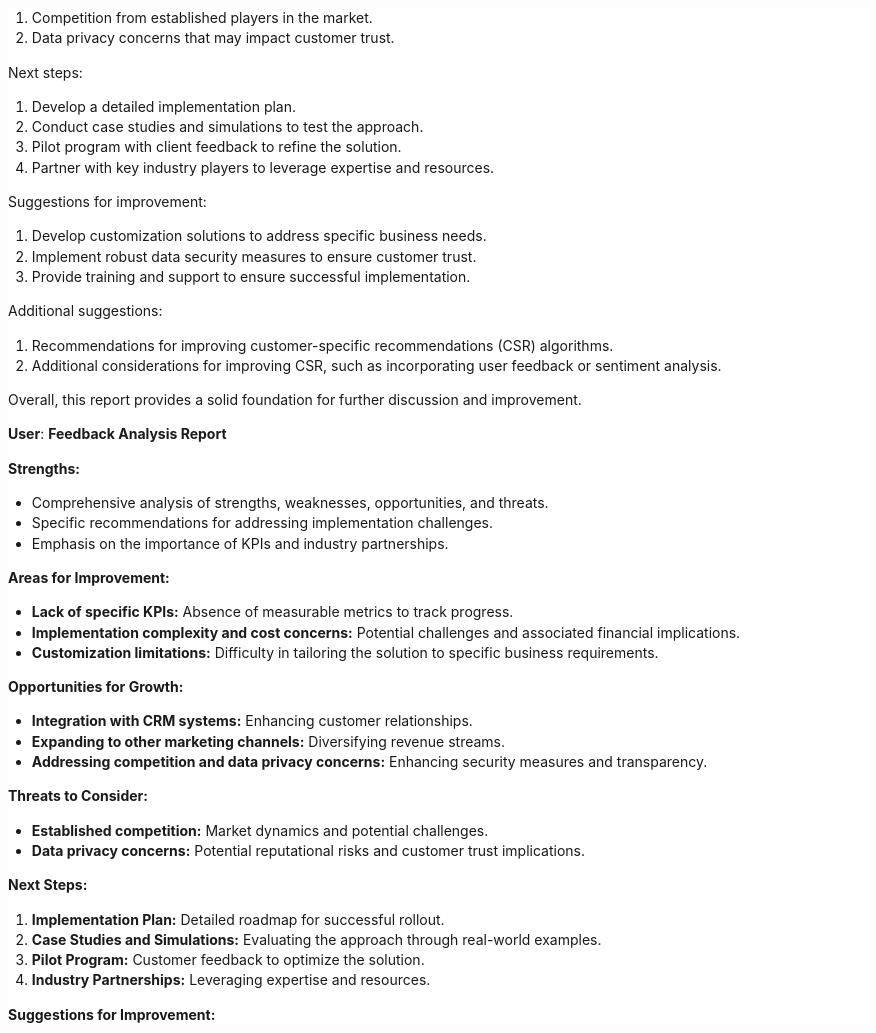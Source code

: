 1. Competition from established players in the market.
2. Data privacy concerns that may impact customer trust.

Next steps:

1. Develop a detailed implementation plan.
2. Conduct case studies and simulations to test the approach.
3. Pilot program with client feedback to refine the solution.
4. Partner with key industry players to leverage expertise and resources.

Suggestions for improvement:

1. Develop customization solutions to address specific business needs.
2. Implement robust data security measures to ensure customer trust.
3. Provide training and support to ensure successful implementation.

Additional suggestions:

1. Recommendations for improving customer-specific recommendations (CSR) algorithms.
2. Additional considerations for improving CSR, such as incorporating user feedback or sentiment analysis.

Overall, this report provides a solid foundation for further discussion and improvement.

**User**: **Feedback Analysis Report**

**Strengths:**

- Comprehensive analysis of strengths, weaknesses, opportunities, and threats.
- Specific recommendations for addressing implementation challenges.
- Emphasis on the importance of KPIs and industry partnerships.

**Areas for Improvement:**

- **Lack of specific KPIs:** Absence of measurable metrics to track progress.
- **Implementation complexity and cost concerns:** Potential challenges and associated financial implications.
- **Customization limitations:** Difficulty in tailoring the solution to specific business requirements.

**Opportunities for Growth:**

- **Integration with CRM systems:** Enhancing customer relationships.
- **Expanding to other marketing channels:** Diversifying revenue streams.
- **Addressing competition and data privacy concerns:** Enhancing security measures and transparency.

**Threats to Consider:**

- **Established competition:** Market dynamics and potential challenges.
- **Data privacy concerns:** Potential reputational risks and customer trust implications.

**Next Steps:**

1. **Implementation Plan:** Detailed roadmap for successful rollout.
2. **Case Studies and Simulations:** Evaluating the approach through real-world examples.
3. **Pilot Program:** Customer feedback to optimize the solution.
4. **Industry Partnerships:** Leveraging expertise and resources.

**Suggestions for Improvement:**
